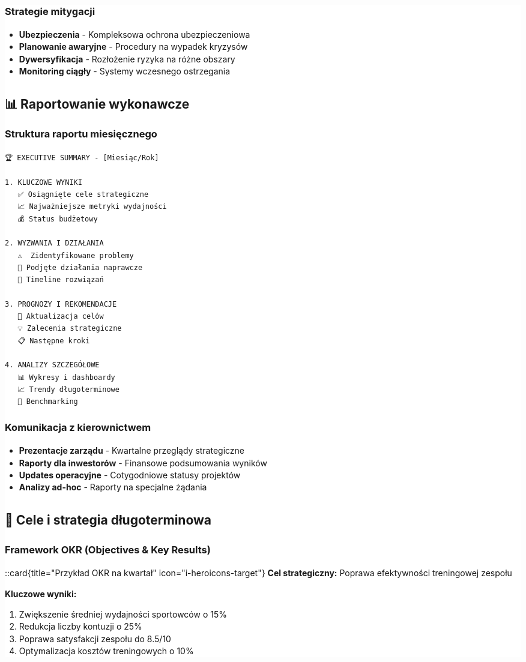 ### Strategie mitygacji
- **Ubezpieczenia** - Kompleksowa ochrona ubezpieczeniowa
- **Planowanie awaryjne** - Procedury na wypadek kryzysów
- **Dywersyfikacja** - Rozłożenie ryzyka na różne obszary
- **Monitoring ciągły** - Systemy wczesnego ostrzegania

## 📊 Raportowanie wykonawcze

### Struktura raportu miesięcznego
```
🏆 EXECUTIVE SUMMARY - [Miesiąc/Rok]

1. KLUCZOWE WYNIKI
   ✅ Osiągnięte cele strategiczne
   📈 Najważniejsze metryki wydajności
   💰 Status budżetowy
   
2. WYZWANIA I DZIAŁANIA
   ⚠️  Zidentyfikowane problemy
   🔧 Podjęte działania naprawcze
   📅 Timeline rozwiązań
   
3. PROGNOZY I REKOMENDACJE
   🎯 Aktualizacja celów
   💡 Zalecenia strategiczne
   📋 Następne kroki

4. ANALIZY SZCZEGÓŁOWE
   📊 Wykresy i dashboardy
   📈 Trendy długoterminowe
   🏅 Benchmarking
```

### Komunikacja z kierownictwem
- **Prezentacje zarządu** - Kwartalne przeglądy strategiczne
- **Raporty dla inwestorów** - Finansowe podsumowania wyników
- **Updates operacyjne** - Cotygodniowe statusy projektów
- **Analizy ad-hoc** - Raporty na specjalne żądania

## 🎯 Cele i strategia długoterminowa

### Framework OKR (Objectives & Key Results)
::card{title="Przykład OKR na kwartał" icon="i-heroicons-target"}
**Cel strategiczny:** Poprawa efektywności treningowej zespołu

**Kluczowe wyniki:**
1. Zwiększenie średniej wydajności sportowców o 15%
2. Redukcja liczby kontuzji o 25%
3. Poprawa satysfakcji zespołu do 8.5/10
4. Optymalizacja kosztów treningowych o 10%
